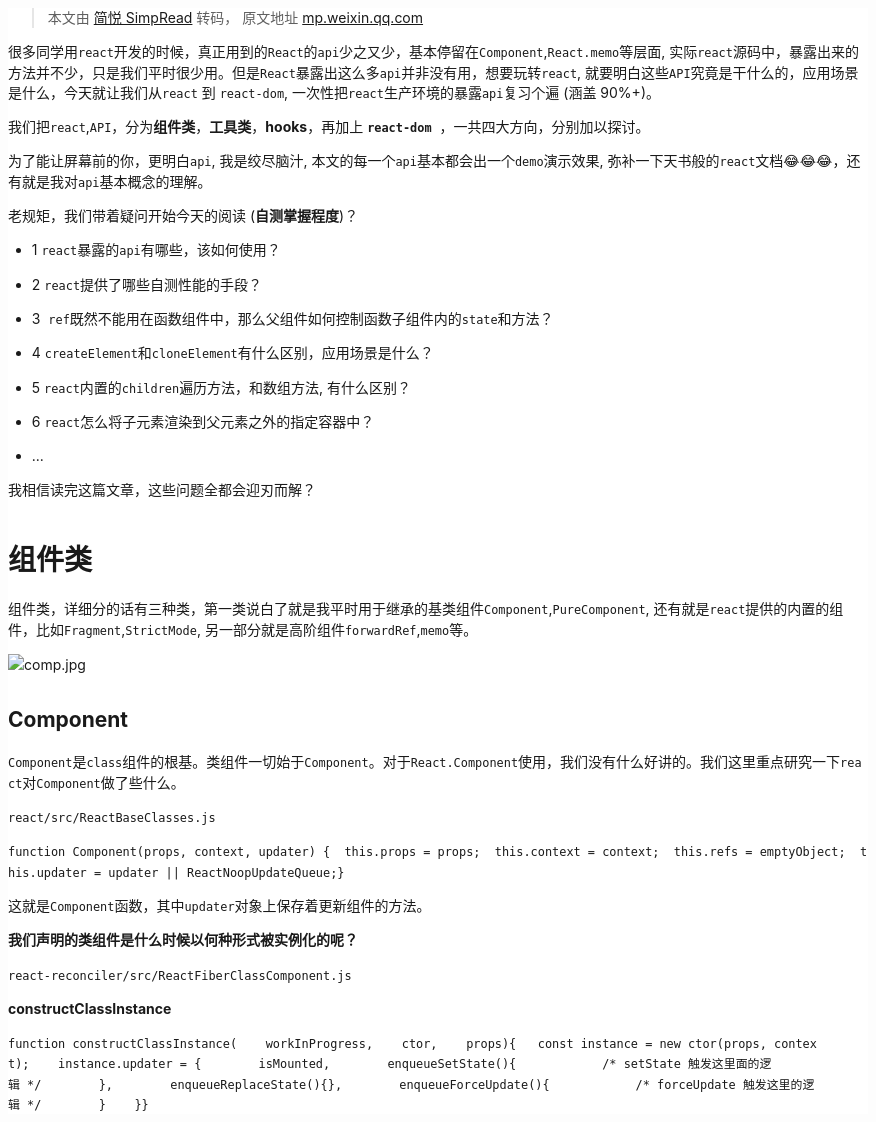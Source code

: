 > 本文由 [简悦 SimpRead](http://ksria.com/simpread/) 转码， 原文地址 [mp.weixin.qq.com](https://mp.weixin.qq.com/s/-WLQPNHF2zzPB1v1Lwkw1w)

很多同学用`react`开发的时候，真正用到的`React`的`api`少之又少，基本停留在`Component`,`React.memo`等层面, 实际`react`源码中，暴露出来的方法并不少，只是我们平时很少用。但是`React`暴露出这么多`api`并非没有用，想要玩转`react`, 就要明白这些`API`究竟是干什么的，应用场景是什么，今天就让我们从`react` 到 `react-dom`, 一次性把`react`生产环境的暴露`api`复习个遍 (涵盖 90%+)。  

我们把`react`,`API`，分为**组件类**，**工具类**，****hooks****，再加上 **`react-dom`**  ，一共四大方向，分别加以探讨。

为了能让屏幕前的你，更明白`api`, 我是绞尽脑汁, 本文的每一个`api`基本都会出一个`demo`演示效果, 弥补一下天书般的`react`文档😂😂😂，还有就是我对`api`基本概念的理解。

老规矩，我们带着疑问开始今天的阅读 (**自测掌握程度**)？

*   1 `react`暴露的`api`有哪些，该如何使用？
    
*   2 `react`提供了哪些自测性能的手段？
    
*   3  `ref`既然不能用在函数组件中，那么父组件如何控制函数子组件内的`state`和方法？
    
*   4 `createElement`和`cloneElement`有什么区别，应用场景是什么？
    
*   5 `react`内置的`children`遍历方法，和数组方法, 有什么区别？
    
*   6 `react`怎么将子元素渲染到父元素之外的指定容器中？
    
*   ...
    

我相信读完这篇文章，这些问题全都会迎刃而解？

组件类
===

组件类，详细分的话有三种类，第一类说白了就是我平时用于继承的基类组件`Component`,`PureComponent`, 还有就是`react`提供的内置的组件，比如`Fragment`,`StrictMode`, 另一部分就是高阶组件`forwardRef`,`memo`等。

![](https://mmbiz.qpic.cn/mmbiz_jpg/2KticQlBJtdx2IePG6IEmkBDkvWE1GKppN5jeazXCeoCqNDgIlOO1NrpeUyH2mx3NMHcvObMqo6ZAxPWdOWoTKQ/640?wx_fmt=jpeg)comp.jpg

Component
---------

`Component`是`class`组件的根基。类组件一切始于`Component`。对于`React.Component`使用，我们没有什么好讲的。我们这里重点研究一下`react`对`Component`做了些什么。

`react/src/ReactBaseClasses.js`

```
function Component(props, context, updater) {  this.props = props;  this.context = context;  this.refs = emptyObject;  this.updater = updater || ReactNoopUpdateQueue;}
```

这就是`Component`函数，其中`updater`对象上保存着更新组件的方法。

**我们声明的类组件是什么时候以何种形式被实例化的呢？**

`react-reconciler/src/ReactFiberClassComponent.js`

**constructClassInstance**

```
function constructClassInstance(    workInProgress,    ctor,    props){   const instance = new ctor(props, context);    instance.updater = {        isMounted,        enqueueSetState(){            /* setState 触发这里面的逻辑 */        },        enqueueReplaceState(){},        enqueueForceUpdate(){            /* forceUpdate 触发这里的逻辑 */        }    }}
```
